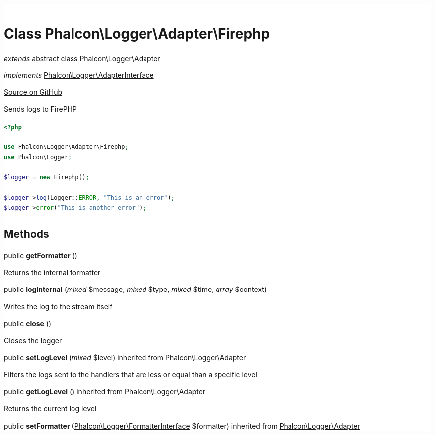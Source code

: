 
<hr>

# Class **Phalcon\Logger\Adapter\Firephp**

*extends* abstract class [Phalcon\Logger\Adapter](/3.4/en/api/Phalcon_Logger)

*implements* [Phalcon\Logger\AdapterInterface](/3.4/en/api/Phalcon_Logger)

<a href="https://github.com/phalcon/cphalcon/tree/v3.4.0/phalcon/logger/adapter/firephp.zep" class="btn btn-default btn-sm">Source on GitHub</a>

Sends logs to FirePHP

```php
<?php

use Phalcon\Logger\Adapter\Firephp;
use Phalcon\Logger;

$logger = new Firephp();

$logger->log(Logger::ERROR, "This is an error");
$logger->error("This is another error");

```


## Methods
public  **getFormatter** ()

Returns the internal formatter



public  **logInternal** (*mixed* $message, *mixed* $type, *mixed* $time, *array* $context)

Writes the log to the stream itself



public  **close** ()

Closes the logger



public  **setLogLevel** (*mixed* $level) inherited from [Phalcon\Logger\Adapter](/3.4/en/api/Phalcon_Logger)

Filters the logs sent to the handlers that are less or equal than a specific level



public  **getLogLevel** () inherited from [Phalcon\Logger\Adapter](/3.4/en/api/Phalcon_Logger)

Returns the current log level



public  **setFormatter** ([Phalcon\Logger\FormatterInterface](/3.4/en/api/Phalcon_Logger) $formatter) inherited from [Phalcon\Logger\Adapter](/3.4/en/api/Phalcon_Logger)
